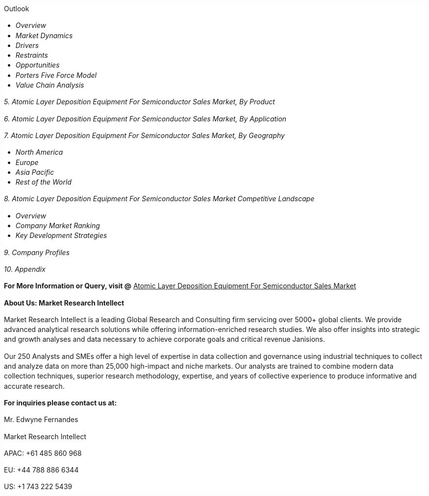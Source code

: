 Outlook</span></em></p><ul><li><em><span class="">Overview</span></em></li><li><em><span class="">Market Dynamics</span></em></li><li><em><span class="">Drivers</span></em></li><li><em><span class="">Restraints</span></em></li><li><em><span class="">Opportunities</span></em></li><li><em><span class="">Porters Five Force Model</span></em></li><li><em><span class="">Value Chain Analysis</span></em></li></ul><p><em><span class="font-[700]">5. Atomic Layer Deposition Equipment For Semiconductor Sales Market, By Product</span></em></p><p><em><span class="font-[700]">6. Atomic Layer Deposition Equipment For Semiconductor Sales Market, By Application</span></em></p><p><em><span class="font-[700]">7. Atomic Layer Deposition Equipment For Semiconductor Sales Market, By Geography</span></em></p><ul><li><em><span class="">North America</span></em></li><li><em><span class="">Europe</span></em></li><li><em><span class="">Asia Pacific</span></em></li><li><em><span class="">Rest of the World</span></em></li></ul><p><em><span class="font-[700]">8. Atomic Layer Deposition Equipment For Semiconductor Sales Market Competitive Landscape</span></em></p><ul><li><em><span class="">Overview</span></em></li><li><em><span class="">Company Market Ranking</span></em></li><li><em><span class="">Key Development Strategies</span></em></li></ul><p><em><span class="font-[700]">9. Company Profiles</span></em></p><p><em><span class="font-[700]">10. Appendix</span></em></p><p><span class="font-[700]"><strong>For More Information or Query, visit&nbsp;@</strong>&nbsp;</span><span class="font-[700]"><a href="https://www.marketresearchintellect.com/product/atomic-layer-deposition-equipment-for-semiconductor-sales-market-size-and-forecast/?utm_source=Linkedin&utm_medium=026" target="_blank" data-tracking-control-name="article-ssr-frontend-pulse_little-text-block" data-tracking-will-navigate="" data-test-link="">Atomic Layer Deposition Equipment For Semiconductor Sales Market</a></span></p><p><strong><span class="font-[700]">About Us: Market Research Intellect</span></strong></p><p><span class="">Market Research Intellect is a leading Global Research and Consulting firm servicing over 5000+ global clients. We provide advanced analytical research solutions while offering information-enriched research studies.&nbsp;</span>We also offer insights into strategic and growth analyses and data necessary to achieve corporate goals and critical revenue Janisions.</p><p><span class="">Our 250 Analysts and SMEs offer a high level of expertise in data collection and governance using industrial techniques to collect and analyze data on more than 25,000 high-impact and niche markets. Our analysts are trained to combine modern data collection techniques, superior research methodology, expertise, and years of collective experience to produce informative and accurate research.</span></p><p><strong>For inquiries please contact us at:</strong></p><p>Mr. Edwyne Fernandes</p><p>Market Research Intellect</p><p>APAC: +61 485 860 968</p><p>EU: +44 788 886 6344</p><p>US: +1 743 222 5439</p>
